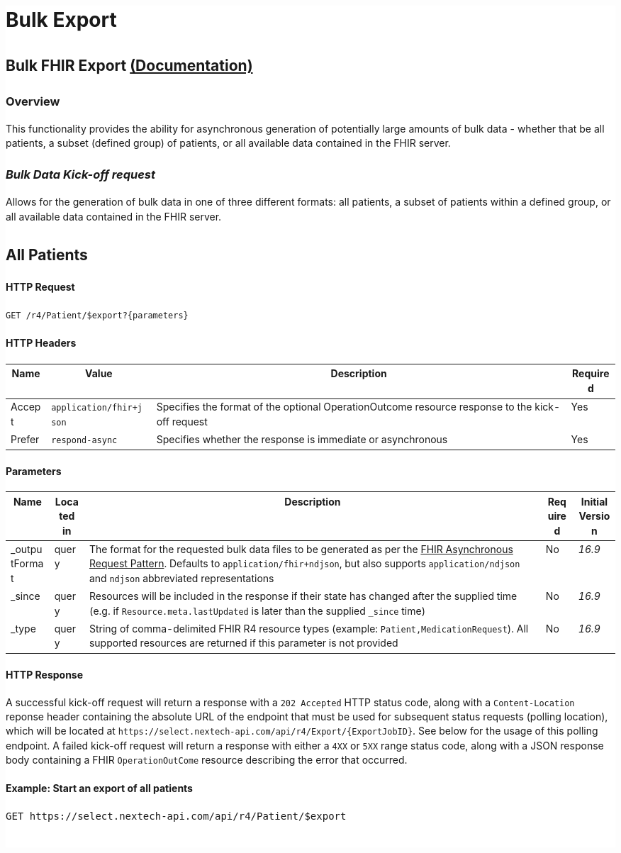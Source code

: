 # Bulk Export

## Bulk FHIR Export [(Documentation)](http://hl7.org/fhir/uv/bulkdata/STU1.0.1/export/index.html)

### Overview
This functionality provides the ability for asynchronous generation of potentially large amounts of bulk data - whether that be all patients, a subset (defined group) of patients, or all available data contained in the FHIR server.

### *Bulk Data Kick-off request*
Allows for the generation of bulk data in one of three different formats: all patients, a subset of patients within a defined group, or all available data contained in the FHIR server.

## All Patients

#### HTTP Request 
`GET /r4/Patient/$export?{parameters}` 

#### HTTP Headers 
| Name | Value | Description | Required |
| ---- | ----- | ----------- | -------- |
| Accept | `application/fhir+json` | Specifies the format of the optional OperationOutcome resource response to the kick-off request | Yes |
| Prefer | `respond-async` | Specifies whether the response is immediate or asynchronous | Yes |

#### Parameters
| Name | Located in | Description | Required | Initial Version |
| ---- | ---------- | ----------- | -------- | --------------- |
| _outputFormat | query | The format for the requested bulk data files to be generated as per the [FHIR Asynchronous Request Pattern](http://hl7.org/fhir/async.html). Defaults to `application/fhir+ndjson`, but also supports `application/ndjson` and `ndjson` abbreviated representations| No | _16.9_ |
| _since | query | Resources will be included in the response if their state has changed after the supplied time (e.g. if `Resource.meta.lastUpdated` is later than the supplied `_since` time) | No | _16.9_ |
| _type | query | String of comma-delimited FHIR R4 resource types (example: `Patient,MedicationRequest`). All supported resources are returned if this parameter is not provided | No | _16.9_ |

#### HTTP Response
A successful kick-off request will return a response with a `202 Accepted` HTTP status code, along with a `Content-Location` reponse header containing the absolute URL of the endpoint that must be used for subsequent status requests (polling location), which will be located at `https://select.nextech-api.com/api/r4/Export/{ExportJobID}`. See below for the usage of this polling endpoint.
A failed kick-off request will return a response with either a `4XX` or `5XX` range status code, along with a JSON response body containing a FHIR `OperationOutCome` resource describing the error that occurred.

#### Example: Start an export of all patients

<pre class="center-column">
GET https://select.nextech-api.com/api/r4/Patient/$export
</pre>
&nbsp;
